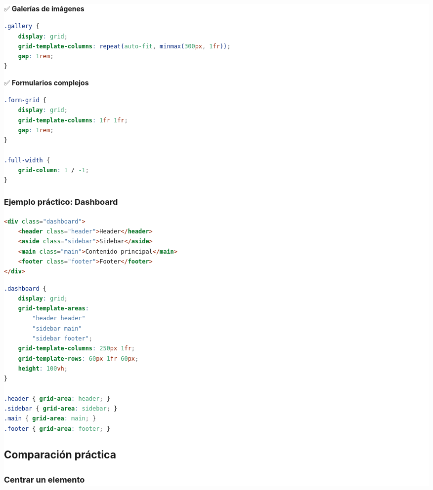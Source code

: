 ✅ **Galerías de imágenes**
```css
.gallery {
    display: grid;
    grid-template-columns: repeat(auto-fit, minmax(300px, 1fr));
    gap: 1rem;
}
```

✅ **Formularios complejos**
```css
.form-grid {
    display: grid;
    grid-template-columns: 1fr 1fr;
    gap: 1rem;
}

.full-width {
    grid-column: 1 / -1;
}
```

### Ejemplo práctico: Dashboard

```html
<div class="dashboard">
    <header class="header">Header</header>
    <aside class="sidebar">Sidebar</aside>
    <main class="main">Contenido principal</main>
    <footer class="footer">Footer</footer>
</div>
```

```css
.dashboard {
    display: grid;
    grid-template-areas:
        "header header"
        "sidebar main"
        "sidebar footer";
    grid-template-columns: 250px 1fr;
    grid-template-rows: 60px 1fr 60px;
    height: 100vh;
}

.header { grid-area: header; }
.sidebar { grid-area: sidebar; }
.main { grid-area: main; }
.footer { grid-area: footer; }
```

## Comparación práctica

### Centrar un elemento
